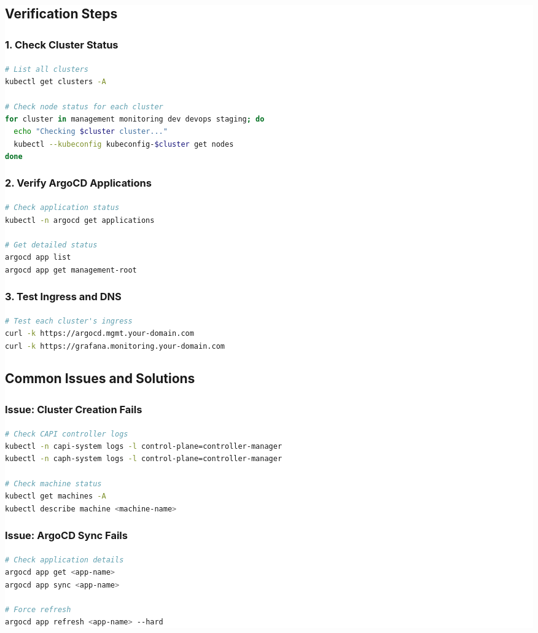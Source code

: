 ## Verification Steps

### 1. Check Cluster Status

```bash
# List all clusters
kubectl get clusters -A

# Check node status for each cluster
for cluster in management monitoring dev devops staging; do
  echo "Checking $cluster cluster..."
  kubectl --kubeconfig kubeconfig-$cluster get nodes
done
```

### 2. Verify ArgoCD Applications

```bash
# Check application status
kubectl -n argocd get applications

# Get detailed status
argocd app list
argocd app get management-root
```

### 3. Test Ingress and DNS

```bash
# Test each cluster's ingress
curl -k https://argocd.mgmt.your-domain.com
curl -k https://grafana.monitoring.your-domain.com
```

## Common Issues and Solutions

### Issue: Cluster Creation Fails

```bash
# Check CAPI controller logs
kubectl -n capi-system logs -l control-plane=controller-manager
kubectl -n caph-system logs -l control-plane=controller-manager

# Check machine status
kubectl get machines -A
kubectl describe machine <machine-name>
```

### Issue: ArgoCD Sync Fails

```bash
# Check application details
argocd app get <app-name>
argocd app sync <app-name>

# Force refresh
argocd app refresh <app-name> --hard
```
